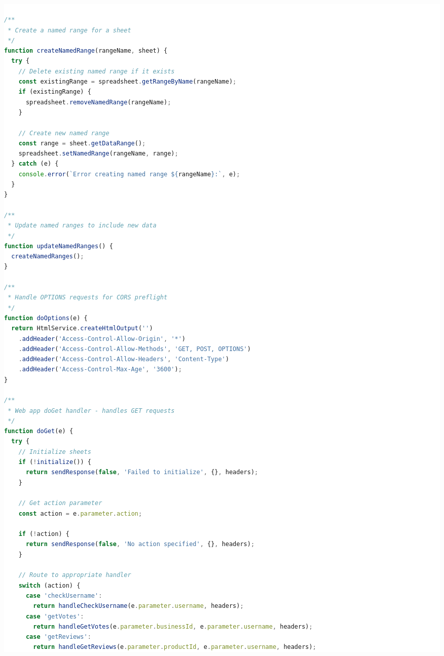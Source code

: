 ```javascript

/**
 * Create a named range for a sheet
 */
function createNamedRange(rangeName, sheet) {
  try {
    // Delete existing named range if it exists
    const existingRange = spreadsheet.getRangeByName(rangeName);
    if (existingRange) {
      spreadsheet.removeNamedRange(rangeName);
    }
    
    // Create new named range
    const range = sheet.getDataRange();
    spreadsheet.setNamedRange(rangeName, range);
  } catch (e) {
    console.error(`Error creating named range ${rangeName}:`, e);
  }
}

/**
 * Update named ranges to include new data
 */
function updateNamedRanges() {
  createNamedRanges();
}

/**
 * Handle OPTIONS requests for CORS preflight
 */
function doOptions(e) {
  return HtmlService.createHtmlOutput('')
    .addHeader('Access-Control-Allow-Origin', '*')
    .addHeader('Access-Control-Allow-Methods', 'GET, POST, OPTIONS')
    .addHeader('Access-Control-Allow-Headers', 'Content-Type')
    .addHeader('Access-Control-Max-Age', '3600');
}

/**
 * Web app doGet handler - handles GET requests
 */
function doGet(e) {
  try {
    // Initialize sheets
    if (!initialize()) {
      return sendResponse(false, 'Failed to initialize', {}, headers);
    }
    
    // Get action parameter
    const action = e.parameter.action;
    
    if (!action) {
      return sendResponse(false, 'No action specified', {}, headers);
    }
    
    // Route to appropriate handler
    switch (action) {
      case 'checkUsername':
        return handleCheckUsername(e.parameter.username, headers);
      case 'getVotes':
        return handleGetVotes(e.parameter.businessId, e.parameter.username, headers);
      case 'getReviews':
        return handleGetReviews(e.parameter.productId, e.parameter.username, headers);
```